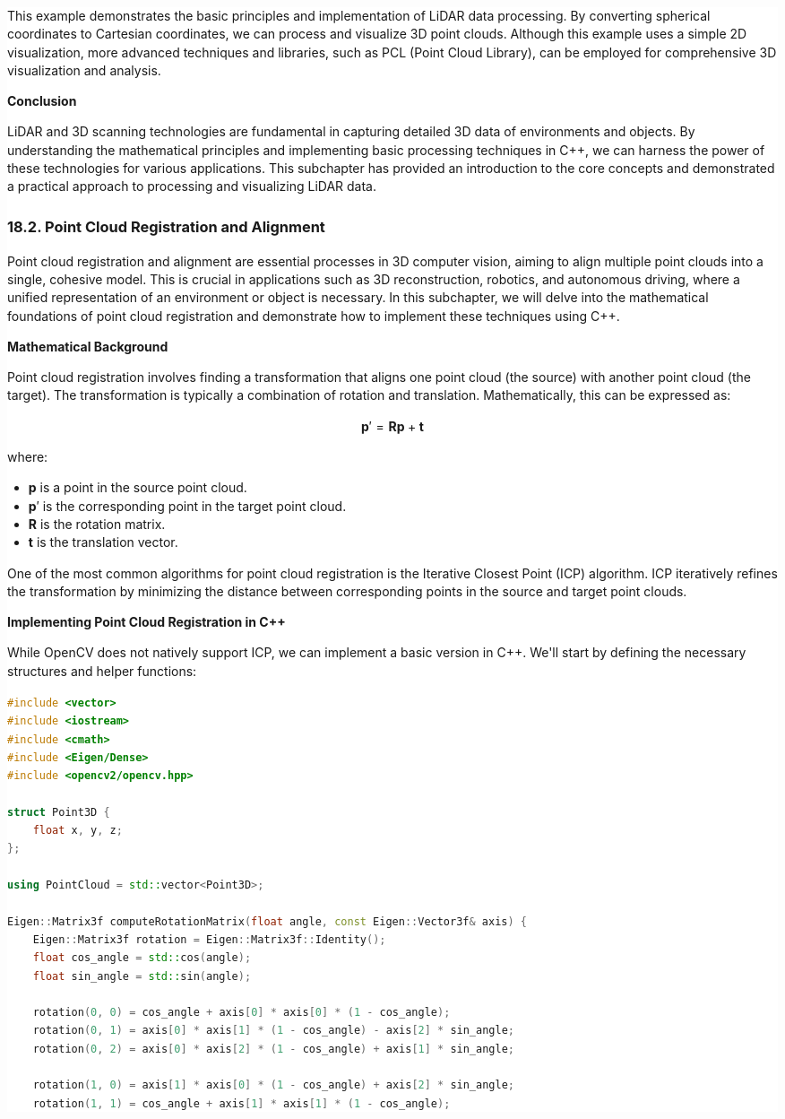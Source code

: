 This example demonstrates the basic principles and implementation of LiDAR data processing. By converting spherical coordinates to Cartesian coordinates, we can process and visualize 3D point clouds. Although this example uses a simple 2D visualization, more advanced techniques and libraries, such as PCL (Point Cloud Library), can be employed for comprehensive 3D visualization and analysis.

**Conclusion**

LiDAR and 3D scanning technologies are fundamental in capturing detailed 3D data of environments and objects. By understanding the mathematical principles and implementing basic processing techniques in C++, we can harness the power of these technologies for various applications. This subchapter has provided an introduction to the core concepts and demonstrated a practical approach to processing and visualizing LiDAR data.

### 18.2. Point Cloud Registration and Alignment

Point cloud registration and alignment are essential processes in 3D computer vision, aiming to align multiple point clouds into a single, cohesive model. This is crucial in applications such as 3D reconstruction, robotics, and autonomous driving, where a unified representation of an environment or object is necessary. In this subchapter, we will delve into the mathematical foundations of point cloud registration and demonstrate how to implement these techniques using C++.

**Mathematical Background**

Point cloud registration involves finding a transformation that aligns one point cloud (the source) with another point cloud (the target). The transformation is typically a combination of rotation and translation. Mathematically, this can be expressed as:

$$ \mathbf{p}' = \mathbf{R} \mathbf{p} + \mathbf{t} $$

where:
- $\mathbf{p}$ is a point in the source point cloud.
- $\mathbf{p}'$ is the corresponding point in the target point cloud.
- $\mathbf{R}$ is the rotation matrix.
- $\mathbf{t}$ is the translation vector.

One of the most common algorithms for point cloud registration is the Iterative Closest Point (ICP) algorithm. ICP iteratively refines the transformation by minimizing the distance between corresponding points in the source and target point clouds.

**Implementing Point Cloud Registration in C++**

While OpenCV does not natively support ICP, we can implement a basic version in C++. We'll start by defining the necessary structures and helper functions:

```cpp
#include <vector>
#include <iostream>
#include <cmath>
#include <Eigen/Dense>
#include <opencv2/opencv.hpp>

struct Point3D {
    float x, y, z;
};

using PointCloud = std::vector<Point3D>;

Eigen::Matrix3f computeRotationMatrix(float angle, const Eigen::Vector3f& axis) {
    Eigen::Matrix3f rotation = Eigen::Matrix3f::Identity();
    float cos_angle = std::cos(angle);
    float sin_angle = std::sin(angle);

    rotation(0, 0) = cos_angle + axis[0] * axis[0] * (1 - cos_angle);
    rotation(0, 1) = axis[0] * axis[1] * (1 - cos_angle) - axis[2] * sin_angle;
    rotation(0, 2) = axis[0] * axis[2] * (1 - cos_angle) + axis[1] * sin_angle;

    rotation(1, 0) = axis[1] * axis[0] * (1 - cos_angle) + axis[2] * sin_angle;
    rotation(1, 1) = cos_angle + axis[1] * axis[1] * (1 - cos_angle);
```